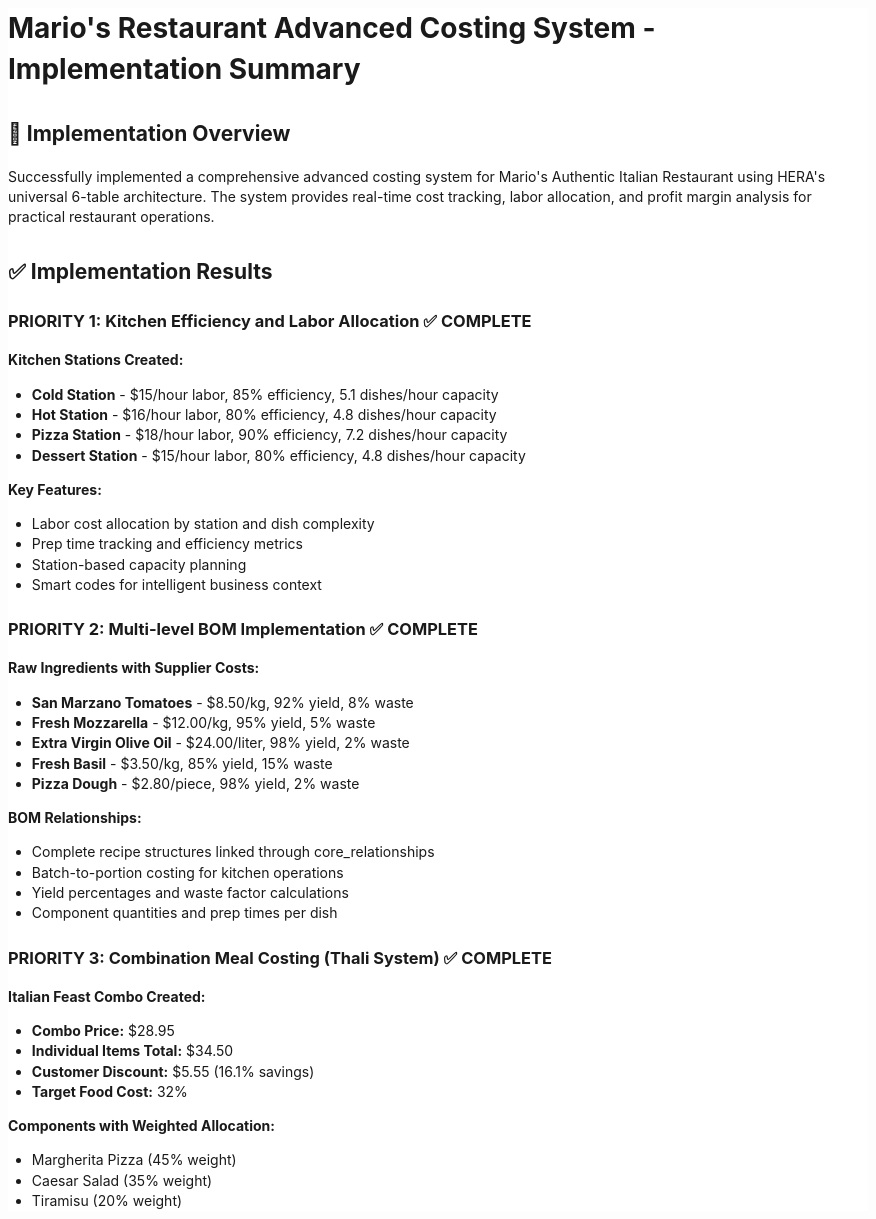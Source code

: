 # Mario's Restaurant Advanced Costing System - Implementation Summary

## 🎯 Implementation Overview

Successfully implemented a comprehensive advanced costing system for Mario's Authentic Italian Restaurant using HERA's universal 6-table architecture. The system provides real-time cost tracking, labor allocation, and profit margin analysis for practical restaurant operations.

## ✅ Implementation Results

### PRIORITY 1: Kitchen Efficiency and Labor Allocation ✅ COMPLETE

**Kitchen Stations Created:**
- **Cold Station** - $15/hour labor, 85% efficiency, 5.1 dishes/hour capacity
- **Hot Station** - $16/hour labor, 80% efficiency, 4.8 dishes/hour capacity  
- **Pizza Station** - $18/hour labor, 90% efficiency, 7.2 dishes/hour capacity
- **Dessert Station** - $15/hour labor, 80% efficiency, 4.8 dishes/hour capacity

**Key Features:**
- Labor cost allocation by station and dish complexity
- Prep time tracking and efficiency metrics
- Station-based capacity planning
- Smart codes for intelligent business context

### PRIORITY 2: Multi-level BOM Implementation ✅ COMPLETE

**Raw Ingredients with Supplier Costs:**
- **San Marzano Tomatoes** - $8.50/kg, 92% yield, 8% waste
- **Fresh Mozzarella** - $12.00/kg, 95% yield, 5% waste
- **Extra Virgin Olive Oil** - $24.00/liter, 98% yield, 2% waste
- **Fresh Basil** - $3.50/kg, 85% yield, 15% waste
- **Pizza Dough** - $2.80/piece, 98% yield, 2% waste

**BOM Relationships:**
- Complete recipe structures linked through core_relationships
- Batch-to-portion costing for kitchen operations
- Yield percentages and waste factor calculations
- Component quantities and prep times per dish

### PRIORITY 3: Combination Meal Costing (Thali System) ✅ COMPLETE

**Italian Feast Combo Created:**
- **Combo Price:** $28.95
- **Individual Items Total:** $34.50  
- **Customer Discount:** $5.55 (16.1% savings)
- **Target Food Cost:** 32%

**Components with Weighted Allocation:**
- Margherita Pizza (45% weight)
- Caesar Salad (35% weight)
- Tiramisu (20% weight)
